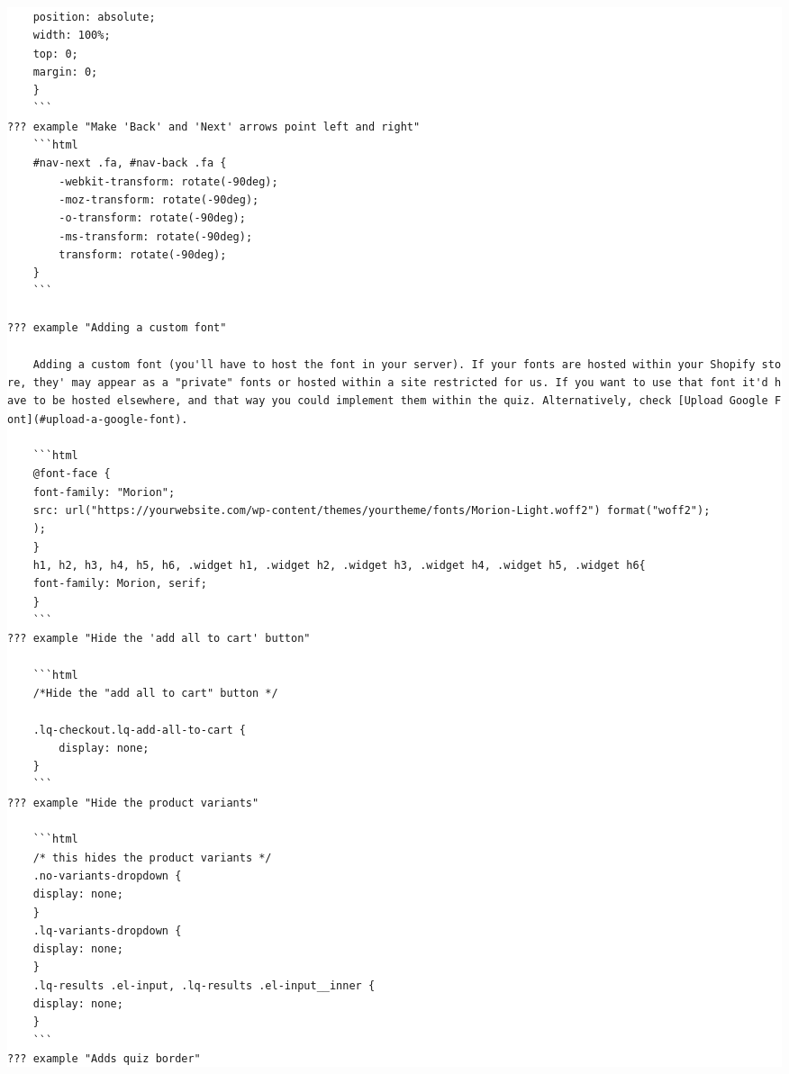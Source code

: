         position: absolute;
        width: 100%;
        top: 0;
        margin: 0;
        }
        ```
    ??? example "Make 'Back' and 'Next' arrows point left and right"
        ```html
        #nav-next .fa, #nav-back .fa {
            -webkit-transform: rotate(-90deg);
            -moz-transform: rotate(-90deg);
            -o-transform: rotate(-90deg);
            -ms-transform: rotate(-90deg);
            transform: rotate(-90deg);
        }
        ```

    ??? example "Adding a custom font"

        Adding a custom font (you'll have to host the font in your server). If your fonts are hosted within your Shopify store, they' may appear as a "private" fonts or hosted within a site restricted for us. If you want to use that font it'd have to be hosted elsewhere, and that way you could implement them within the quiz. Alternatively, check [Upload Google Font](#upload-a-google-font).

        ```html
        @font-face {
        font-family: "Morion";
        src: url("https://yourwebsite.com/wp-content/themes/yourtheme/fonts/Morion-Light.woff2") format("woff2");
        );
        }
        h1, h2, h3, h4, h5, h6, .widget h1, .widget h2, .widget h3, .widget h4, .widget h5, .widget h6{
        font-family: Morion, serif;
        }
        ```
    ??? example "Hide the 'add all to cart' button"

        ```html
        /*Hide the "add all to cart" button */

        .lq-checkout.lq-add-all-to-cart {
            display: none;
        }
        ```
    ??? example "Hide the product variants"

        ```html
        /* this hides the product variants */
        .no-variants-dropdown {
        display: none;
        }
        .lq-variants-dropdown {
        display: none;
        }
        .lq-results .el-input, .lq-results .el-input__inner {
        display: none;
        }
        ```
    ??? example "Adds quiz border"
